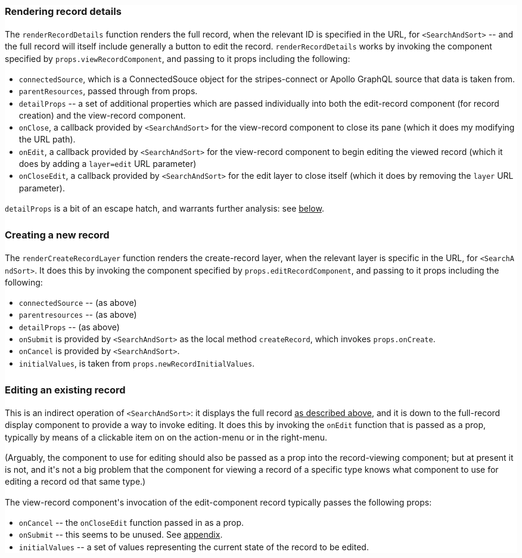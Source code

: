 ### Rendering record details

The `renderRecordDetails` function renders the full record, when the relevant ID is specified in the URL, for `<SearchAndSort>` -- and the full record will itself include generally a button to edit the record. `renderRecordDetails` works by invoking the component specified by `props.viewRecordComponent`, and passing to it props including the following:

* `connectedSource`, which is a ConnectedSouce object for the stripes-connect or Apollo GraphQL source that data is taken from.
* `parentResources`, passed through from props.
* `detailProps` -- a set of additional properties which are passed individually into both the edit-record component (for record creation) and the view-record component.
* `onClose`, a callback provided by `<SearchAndSort>` for the view-record component to close its pane (which it does my modifying the URL path).
* `onEdit`, a callback provided by `<SearchAndSort>` for the view-record component to begin editing the viewed record (which it does by adding a `layer=edit` URL parameter)
* `onCloseEdit`, a callback provided by `<SearchAndSort>` for the edit layer to close itself (which it does by removing the `layer` URL parameter).

`detailProps` is a bit of an escape hatch, and warrants further analysis: see [below](#whats-the-deal-with-detailprops).

### Creating a new record

The `renderCreateRecordLayer` function renders the create-record layer, when the relevant layer is specific in the URL, for `<SearchAndSort>`. It does this by invoking the component specified by `props.editRecordComponent`, and passing to it props including the following:

* `connectedSource` -- (as above)
* `parentresources` -- (as above)
* `detailProps` -- (as above)
* `onSubmit` is provided by `<SearchAndSort>` as the local method `createRecord`, which invokes `props.onCreate`.
* `onCancel` is provided by `<SearchAndSort>`.
* `initialValues`, is taken from `props.newRecordInitialValues`.

### Editing an existing record

This is an indirect operation of `<SearchAndSort>`: it displays the full record [as described above](#rendering-record-details), and it is down to the full-record display component to provide a way to invoke editing. It does this  by invoking the `onEdit` function that is passed as a prop, typically by means of a clickable item on on the action-menu or in the right-menu.

(Arguably, the component to use for editing should also be passed as a prop into the record-viewing component; but at present it is not, and it's not a big problem that the component for viewing a record of a specific type knows what component to use for editing a record od that same type.)

The view-record component's invocation of the edit-component record typically passes the following props:

* `onCancel` -- the `onCloseEdit` function passed in as a prop.
* `onSubmit` -- this seems to be unused. See [appendix](#appendix-is-the-onsubmit-prop-used-in-editing).
* `initialValues` -- a set of values representing the current state of the record to be edited.
